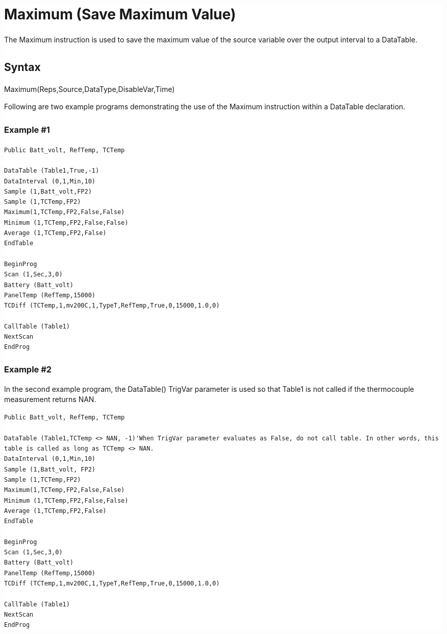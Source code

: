 # Maximum (Save Maximum Value)

The Maximum instruction is used to save the maximum value of the source variable over the output interval to a DataTable.

## Syntax

Maximum(Reps,Source,DataType,DisableVar,Time)

Following are two example programs demonstrating the use of the Maximum instruction within a DataTable declaration.

### Example #1

```
Public Batt_volt, RefTemp, TCTemp

DataTable (Table1,True,-1)
DataInterval (0,1,Min,10)
Sample (1,Batt_volt,FP2)
Sample (1,TCTemp,FP2)
Maximum(1,TCTemp,FP2,False,False)
Minimum (1,TCTemp,FP2,False,False)
Average (1,TCTemp,FP2,False)
EndTable

BeginProg
Scan (1,Sec,3,0)
Battery (Batt_volt)
PanelTemp (RefTemp,15000)
TCDiff (TCTemp,1,mv200C,1,TypeT,RefTemp,True,0,15000,1.0,0)

CallTable (Table1)
NextScan
EndProg
```

### Example #2

In the second example program, the DataTable() TrigVar parameter is used so that Table1 is not called if the thermocouple measurement returns NAN.

```
Public Batt_volt, RefTemp, TCTemp

DataTable (Table1,TCTemp <> NAN, -1)'When TrigVar parameter evaluates as False, do not call table. In other words, this table is called as long as TCTemp <> NAN.
DataInterval (0,1,Min,10)
Sample (1,Batt_volt, FP2)
Sample (1,TCTemp,FP2)
Maximum(1,TCTemp,FP2,False,False)
Minimum (1,TCTemp,FP2,False,False)
Average (1,TCTemp,FP2,False)
EndTable

BeginProg
Scan (1,Sec,3,0)
Battery (Batt_volt)
PanelTemp (RefTemp,15000)
TCDiff (TCTemp,1,mv200C,1,TypeT,RefTemp,True,0,15000,1.0,0)

CallTable (Table1)
NextScan
EndProg
```